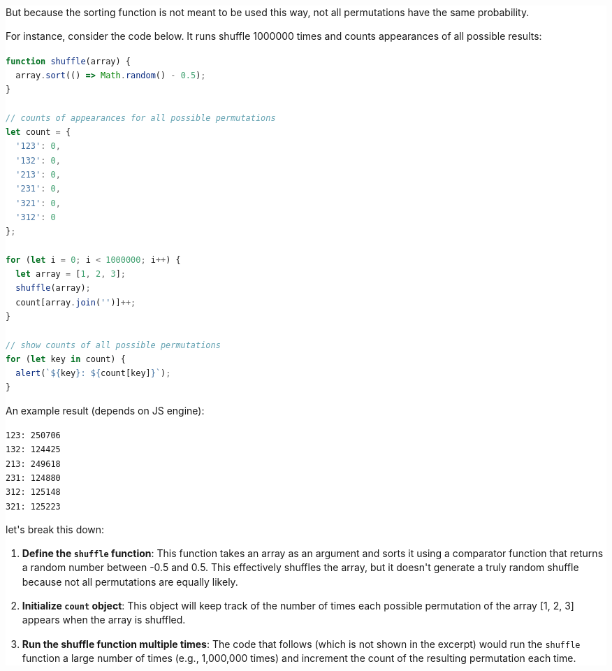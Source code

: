 But because the sorting function is not meant to be used this way, not all permutations have the same probability.

For instance, consider the code below. It runs shuffle 1000000 times and counts appearances of all possible results:
```js
function shuffle(array) {
  array.sort(() => Math.random() - 0.5);
}

// counts of appearances for all possible permutations
let count = {
  '123': 0,
  '132': 0,
  '213': 0,
  '231': 0,
  '321': 0,
  '312': 0
};

for (let i = 0; i < 1000000; i++) {
  let array = [1, 2, 3];
  shuffle(array);
  count[array.join('')]++;
}

// show counts of all possible permutations
for (let key in count) {
  alert(`${key}: ${count[key]}`);
}
```
An example result (depends on JS engine):
```
123: 250706
132: 124425
213: 249618
231: 124880
312: 125148
321: 125223
```

let's break this down:

1. **Define the `shuffle` function**: This function takes an array as an argument and sorts it using a comparator function that returns a random number between -0.5 and 0.5. This effectively shuffles the array, but it doesn't generate a truly random shuffle because not all permutations are equally likely.

2. **Initialize `count` object**: This object will keep track of the number of times each possible permutation of the array [1, 2, 3] appears when the array is shuffled.

3. **Run the shuffle function multiple times**: The code that follows (which is not shown in the excerpt) would run the `shuffle` function a large number of times (e.g., 1,000,000 times) and increment the count of the resulting permutation each time.
